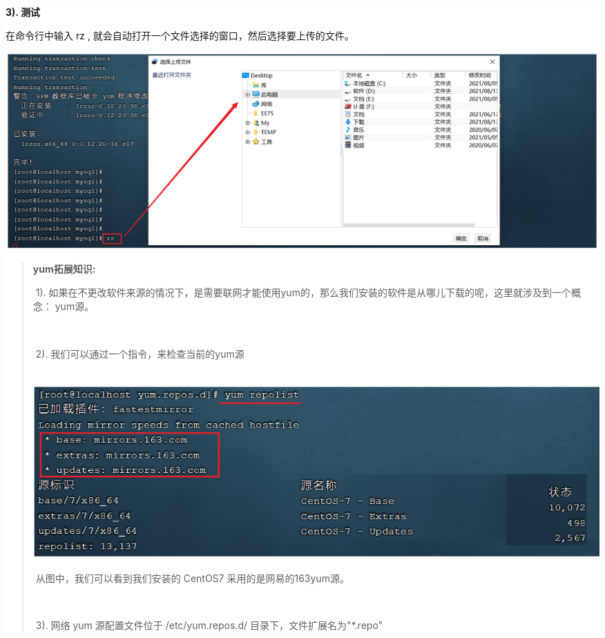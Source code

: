 

**3). 测试**

在命令行中输入 rz , 就会自动打开一个文件选择的窗口，然后选择要上传的文件。

![image-20210815015047896](assets/image-20210815015047896.png)





> **yum拓展知识:**
>
> ​	 1). 如果在不更改软件来源的情况下，是需要联网才能使用yum的，那么我们安装的软件是从哪儿下载的呢，这里就涉及到一个概念： yum源。
>
> ​
>
> ​	 2). 我们可以通过一个指令，来检查当前的yum源
>
> ​		![img](assets/image-20210816192200749.png )
>
> ​		从图中，我们可以看到我们安装的 CentOS7 采用的是网易的163yum源。
>
> ​
>
> ​	  3). 网络 yum 源配置文件位于 /etc/yum.repos.d/ 目录下，文件扩展名为"*.repo"
>